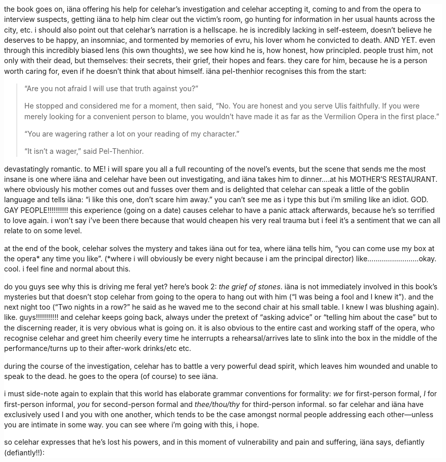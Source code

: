 the book goes on, iäna offering his help for celehar’s investigation and celehar accepting it, coming to and from the opera to interview suspects, getting iäna to help him clear out the victim’s room, go hunting for information in her usual haunts across the city, etc. i should also point out that celehar’s narration is a hellscape. he is incredibly lacking in self-esteem, doesn’t believe he deserves to be happy, an insomniac, and tormented by memories of evru, his lover whom he convicted to death. AND YET. even through this incredibly biased lens (his own thoughts), we see how kind he is, how honest, how principled. people trust him, not only with their dead, but themselves: their secrets, their grief, their hopes and fears. they care for him, because he is a person worth caring for, even if he doesn’t think that about himself. iäna pel-thenhior recognises this from the start:

> “Are you not afraid I will use that truth against you?”
> 
> He stopped and considered me for a moment, then said, “No. You are honest and you serve Ulis faithfully. If you were merely looking for a convenient person to blame, you wouldn’t have made it as far as the Vermilion Opera in the first place.”
> 
> “You are wagering rather a lot on your reading of my character.”
> 
> “It isn’t a wager,” said Pel-Thenhior.

devastatingly romantic. to ME! i will spare you all a full recounting of the novel’s events, but the scene that sends me the most insane is one where iäna and celehar have been out investigating, and iäna takes him to dinner….at his MOTHER’S RESTAURANT. where obviously his mother comes out and fusses over them and is delighted that celehar can speak a little of the goblin language and tells iäna: “i like this one, don’t scare him away.” you can’t see me as i type this but i’m smiling like an idiot. GOD. GAY PEOPLE!!!!!!!!!! this experience (going on a date) causes celehar to have a panic attack afterwards, because he’s so terrified to love again. i won’t say i’ve been there because that would cheapen his very real trauma but i feel it’s a sentiment that we can all relate to on some level.

at the end of the book, celehar solves the mystery and takes iäna out for tea, where iäna tells him, “you can come use my box at the opera\* any time you like”. (\*where i will obviously be every night because i am the principal director) like…………………….okay. cool. i feel fine and normal about this.

do you guys see why this is driving me feral yet? here’s book 2: _the grief of stones_. iäna is not immediately involved in this book’s mysteries but that doesn’t stop celehar from going to the opera to hang out with him (“I was being a fool and I knew it”). and the next night too (“Two nights in a row?” he said as he waved me to the second chair at his small table. I knew I was blushing again). like. guys!!!!!!!!!!! and celehar keeps going back, always under the pretext of “asking advice” or “telling him about the case” but to the discerning reader, it is very obvious what is going on. it is also obvious to the entire cast and working staff of the opera, who recognise celehar and greet him cheerily every time he interrupts a rehearsal/arrives late to slink into the box in the middle of the performance/turns up to their after-work drinks/etc etc.

during the course of the investigation, celehar has to battle a very powerful dead spirit, which leaves him wounded and unable to speak to the dead. he goes to the opera (of course) to see iäna.

i must side-note again to explain that this world has elaborate grammar conventions for formality: _we_ for first-person formal, _I_ for first-person informal, _you_ for second-person formal and _thee/thou/thy_ for third-person informal. so far celehar and iäna have exclusively used I and you with one another, which tends to be the case amongst normal people addressing each other—unless you are intimate in some way. you can see where i’m going with this, i hope.

so celehar expresses that he’s lost his powers, and in this moment of vulnerability and pain and suffering, iäna says, defiantly (defiantly!!):

